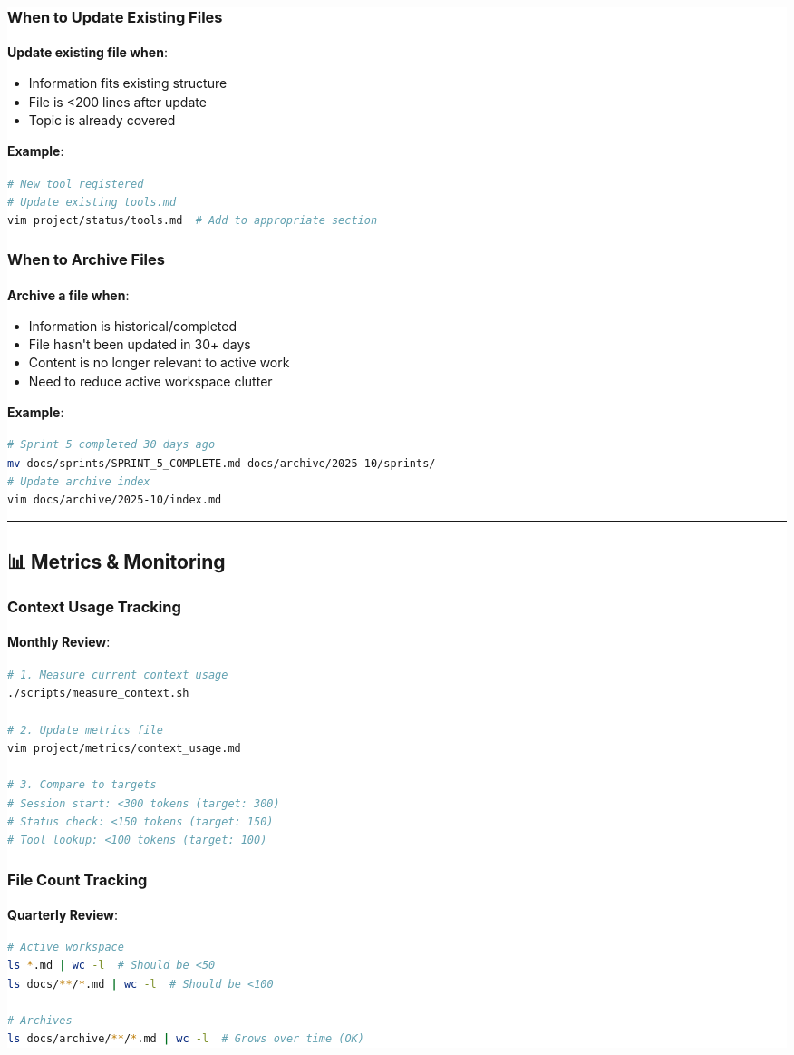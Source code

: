 ### When to Update Existing Files

**Update existing file when**:
- Information fits existing structure
- File is <200 lines after update
- Topic is already covered

**Example**:
```bash
# New tool registered
# Update existing tools.md
vim project/status/tools.md  # Add to appropriate section
```

### When to Archive Files

**Archive a file when**:
- Information is historical/completed
- File hasn't been updated in 30+ days
- Content is no longer relevant to active work
- Need to reduce active workspace clutter

**Example**:
```bash
# Sprint 5 completed 30 days ago
mv docs/sprints/SPRINT_5_COMPLETE.md docs/archive/2025-10/sprints/
# Update archive index
vim docs/archive/2025-10/index.md
```

---

## 📊 Metrics & Monitoring

### Context Usage Tracking

**Monthly Review**:
```bash
# 1. Measure current context usage
./scripts/measure_context.sh

# 2. Update metrics file
vim project/metrics/context_usage.md

# 3. Compare to targets
# Session start: <300 tokens (target: 300)
# Status check: <150 tokens (target: 150)
# Tool lookup: <100 tokens (target: 100)
```

### File Count Tracking

**Quarterly Review**:
```bash
# Active workspace
ls *.md | wc -l  # Should be <50
ls docs/**/*.md | wc -l  # Should be <100

# Archives
ls docs/archive/**/*.md | wc -l  # Grows over time (OK)
```
